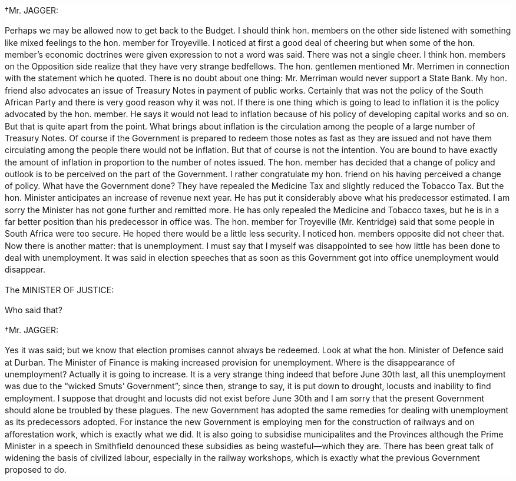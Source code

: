 </speech>

<speech by="#jagger">

<from>&#x2020;Mr. <person refersTo="#hansard_za">JAGGER</person>:</from>

<p>Perhaps we may be allowed now to get back to the Budget. I should think hon. members on the other side listened with something like mixed feelings to the hon. member for Troyeville. I noticed at first a good deal of cheering but when some of the hon. member&#x2019;s economic doctrines were given expression to not a word was said. There was not a single cheer. I think hon. members on the Opposition side realize that they have very strange bedfellows. The hon. gentlemen mentioned Mr. Merrimen in connection with the statement which he quoted. There is no doubt about one thing: Mr. Merriman would never support a State Bank. My hon. friend also advocates an issue of Treasury Notes in payment of public works. Certainly that was not the policy of the South African Party and there is very good reason why it was not. If there is one thing which is going to lead to inflation it is the policy advocated by the hon. member. He says it would not lead to inflation because of his policy of developing capital works and so on. But that is quite apart from the point. What brings about inflation is the circulation among the people of a large number of Treasury Notes. Of course if the Government is prepared to redeem those notes as fast as they are issued and not have them circulating among the people there would not be inflation. But that of course is not the intention. You are bound to have exactly the amount of inflation in proportion to the number of notes issued. The hon. member has decided that a change of policy and outlook is to be perceived on the part of the Government. I rather congratulate my hon. friend on his having perceived a change of policy. What have the Government done? They have repealed the Medicine Tax and slightly reduced the Tobacco Tax. But the hon. Minister anticipates an increase of revenue next year. He has put it considerably above what his predecessor estimated. I am sorry the Minister has not gone further and remitted more. He has only repealed the Medicine and Tobacco taxes, but he is in a far better position than his predecessor in office was. The hon. member for Troyeville (Mr. Kentridge) said that some people in South Africa were too secure. He hoped there would be a little less security. I noticed hon. members opposite did not cheer that. Now there is another matter: that is unemployment. I must say that I myself was disappointed to see how little has been done to deal with unemployment. It was said in election speeches that as soon as this Government got into office unemployment would disappear.</p>

</speech>

<speech by="#minister_of_justice">

<from>The <person refersTo="#hansard_za">MINISTER OF JUSTICE</person>:</from>

<p>Who said that?</p>

</speech>

<speech by="#jagger">

<from>&#x2020;Mr. <person refersTo="#hansard_za">JAGGER</person>:</from>

<p>Yes it was said; but we know that election promises cannot always be redeemed. Look at what the hon. Minister of Defence said at Durban. The Minister of Finance is making increased provision for unemployment. Where is the disappearance of unemployment? Actually it is going to increase. It is a very strange thing indeed that before <span class="col_227-228" refersTo="page_0155"/>June 30th last, all this unemployment was due to the &#x201C;wicked Smuts&#x2019; Government&#x201D;; since then, strange to say, it is put down to drought, locusts and inability to find employment. I suppose that drought and locusts did not exist before June 30th and I am sorry that the present Government should alone be troubled by these plagues. The new Government has adopted the same remedies for dealing with unemployment as its predecessors adopted. For instance the new Government is employing men for the construction of railways and on afforestation work, which is exactly what we did. It is also going to subsidise municipalites and the Provinces although the Prime Minister in a speech in Smithfield denounced these subsidies as being wasteful&#x2014;which they are. There has been great talk of widening the basis of civilized labour, especially in the railway workshops, which is exactly what the previous Government proposed to do.</p>
